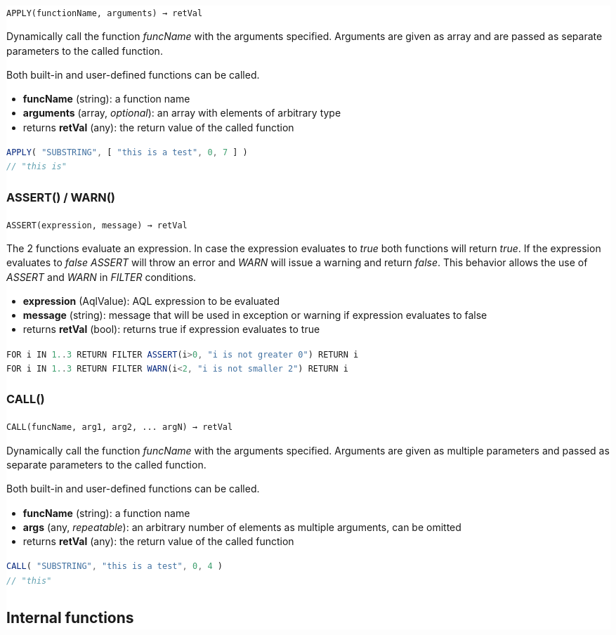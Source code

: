 `APPLY(functionName, arguments) → retVal`

Dynamically call the function *funcName* with the arguments specified.
Arguments are given as array and are passed as separate parameters to
the called function.

Both built-in and user-defined functions can be called. 

- **funcName** (string): a function name
- **arguments** (array, *optional*): an array with elements of arbitrary type
- returns **retVal** (any): the return value of the called function

```js
APPLY( "SUBSTRING", [ "this is a test", 0, 7 ] )
// "this is"
```

### ASSERT() / WARN()

`ASSERT(expression, message) → retVal`

The 2 functions evaluate an expression. In case the expression evaluates to
*true* both functions will return *true*. If the expression evaluates to
*false* *ASSERT* will throw an error and *WARN* will issue a warning and return
*false*. This behavior allows the use of *ASSERT* and *WARN* in *FILTER*
conditions.

- **expression** (AqlValue): AQL expression to be evaluated
- **message** (string): message that will be used in exception or warning if expression evaluates to false
- returns **retVal** (bool): returns true if expression evaluates to true

```js
FOR i IN 1..3 RETURN FILTER ASSERT(i>0, "i is not greater 0") RETURN i
FOR i IN 1..3 RETURN FILTER WARN(i<2, "i is not smaller 2") RETURN i
```
### CALL()

`CALL(funcName, arg1, arg2, ... argN) → retVal`

Dynamically call the function *funcName* with the arguments specified.
Arguments are given as multiple parameters and passed as separate
parameters to the called function.

Both built-in and user-defined functions can be called.

- **funcName** (string): a function name
- **args** (any, *repeatable*): an arbitrary number of elements as
  multiple arguments, can be omitted
- returns **retVal** (any): the return value of the called function

```js
CALL( "SUBSTRING", "this is a test", 0, 4 )
// "this"
```

Internal functions
------------------
